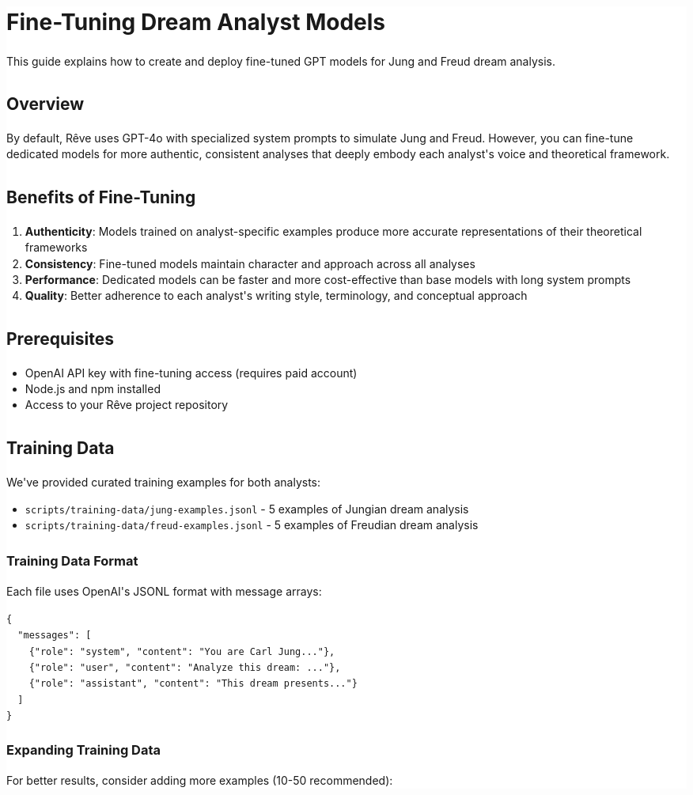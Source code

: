 # Fine-Tuning Dream Analyst Models

This guide explains how to create and deploy fine-tuned GPT models for Jung and Freud dream analysis.

## Overview

By default, Rêve uses GPT-4o with specialized system prompts to simulate Jung and Freud. However, you can fine-tune dedicated models for more authentic, consistent analyses that deeply embody each analyst's voice and theoretical framework.

## Benefits of Fine-Tuning

1. **Authenticity**: Models trained on analyst-specific examples produce more accurate representations of their theoretical frameworks
2. **Consistency**: Fine-tuned models maintain character and approach across all analyses
3. **Performance**: Dedicated models can be faster and more cost-effective than base models with long system prompts
4. **Quality**: Better adherence to each analyst's writing style, terminology, and conceptual approach

## Prerequisites

- OpenAI API key with fine-tuning access (requires paid account)
- Node.js and npm installed
- Access to your Rêve project repository

## Training Data

We've provided curated training examples for both analysts:

- `scripts/training-data/jung-examples.jsonl` - 5 examples of Jungian dream analysis
- `scripts/training-data/freud-examples.jsonl` - 5 examples of Freudian dream analysis

### Training Data Format

Each file uses OpenAI's JSONL format with message arrays:

```jsonl
{
  "messages": [
    {"role": "system", "content": "You are Carl Jung..."},
    {"role": "user", "content": "Analyze this dream: ..."},
    {"role": "assistant", "content": "This dream presents..."}
  ]
}
```

### Expanding Training Data

For better results, consider adding more examples (10-50 recommended):
